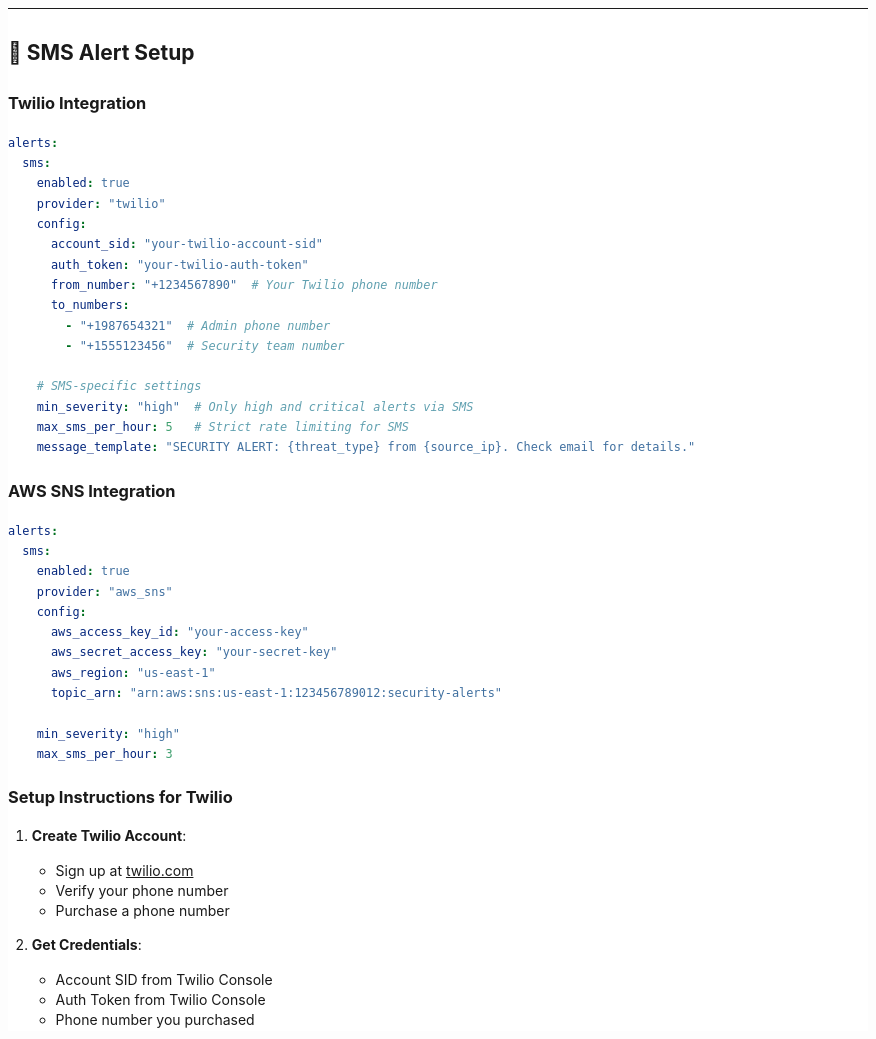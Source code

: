 ______________________________________________________________________

## 📱 **SMS Alert Setup**

### **Twilio Integration**

```yaml
alerts:
  sms:
    enabled: true
    provider: "twilio"
    config:
      account_sid: "your-twilio-account-sid"
      auth_token: "your-twilio-auth-token"
      from_number: "+1234567890"  # Your Twilio phone number
      to_numbers:
        - "+1987654321"  # Admin phone number
        - "+1555123456"  # Security team number
    
    # SMS-specific settings
    min_severity: "high"  # Only high and critical alerts via SMS
    max_sms_per_hour: 5   # Strict rate limiting for SMS
    message_template: "SECURITY ALERT: {threat_type} from {source_ip}. Check email for details."
```

### **AWS SNS Integration**

```yaml
alerts:
  sms:
    enabled: true
    provider: "aws_sns"
    config:
      aws_access_key_id: "your-access-key"
      aws_secret_access_key: "your-secret-key"
      aws_region: "us-east-1"
      topic_arn: "arn:aws:sns:us-east-1:123456789012:security-alerts"
    
    min_severity: "high"
    max_sms_per_hour: 3
```

### **Setup Instructions for Twilio**

1. **Create Twilio Account**:

   - Sign up at [twilio.com](https://twilio.com)
   - Verify your phone number
   - Purchase a phone number

1. **Get Credentials**:

   - Account SID from Twilio Console
   - Auth Token from Twilio Console
   - Phone number you purchased
